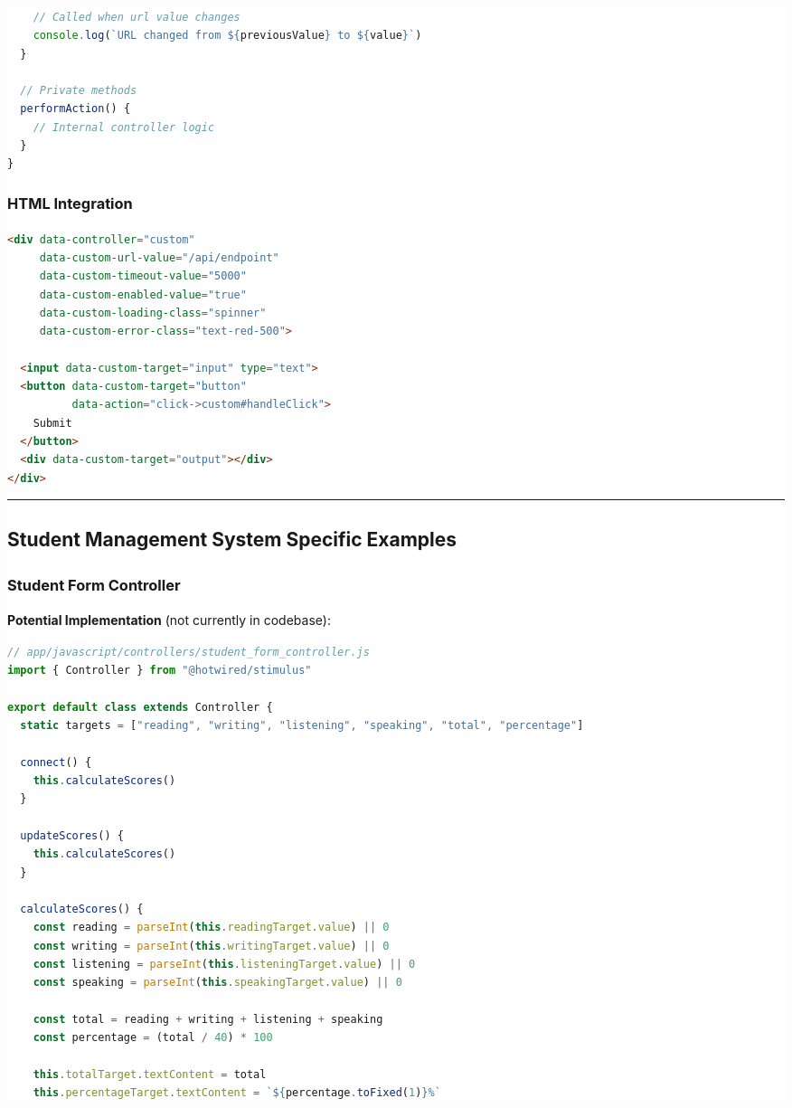 ```javascript
    // Called when url value changes
    console.log(`URL changed from ${previousValue} to ${value}`)
  }
  
  // Private methods
  performAction() {
    // Internal controller logic
  }
}
```

### HTML Integration

```html
<div data-controller="custom"
     data-custom-url-value="/api/endpoint"
     data-custom-timeout-value="5000"
     data-custom-enabled-value="true"
     data-custom-loading-class="spinner"
     data-custom-error-class="text-red-500">
  
  <input data-custom-target="input" type="text">
  <button data-custom-target="button" 
          data-action="click->custom#handleClick">
    Submit
  </button>
  <div data-custom-target="output"></div>
</div>
```

---

## Student Management System Specific Examples

### Student Form Controller

**Potential Implementation** (not currently in codebase):

```javascript
// app/javascript/controllers/student_form_controller.js
import { Controller } from "@hotwired/stimulus"

export default class extends Controller {
  static targets = ["reading", "writing", "listening", "speaking", "total", "percentage"]
  
  connect() {
    this.calculateScores()
  }
  
  updateScores() {
    this.calculateScores()
  }
  
  calculateScores() {
    const reading = parseInt(this.readingTarget.value) || 0
    const writing = parseInt(this.writingTarget.value) || 0
    const listening = parseInt(this.listeningTarget.value) || 0
    const speaking = parseInt(this.speakingTarget.value) || 0
    
    const total = reading + writing + listening + speaking
    const percentage = (total / 40) * 100
    
    this.totalTarget.textContent = total
    this.percentageTarget.textContent = `${percentage.toFixed(1)}%`
```